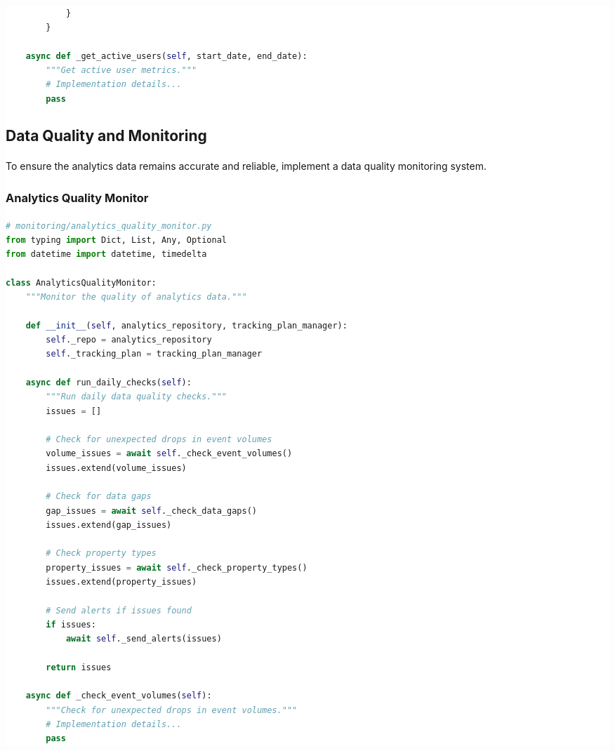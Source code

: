```python
            }
        }

    async def _get_active_users(self, start_date, end_date):
        """Get active user metrics."""
        # Implementation details...
        pass
```

## Data Quality and Monitoring

To ensure the analytics data remains accurate and reliable, implement a data
quality monitoring system.

### Analytics Quality Monitor

```python
# monitoring/analytics_quality_monitor.py
from typing import Dict, List, Any, Optional
from datetime import datetime, timedelta

class AnalyticsQualityMonitor:
    """Monitor the quality of analytics data."""

    def __init__(self, analytics_repository, tracking_plan_manager):
        self._repo = analytics_repository
        self._tracking_plan = tracking_plan_manager

    async def run_daily_checks(self):
        """Run daily data quality checks."""
        issues = []

        # Check for unexpected drops in event volumes
        volume_issues = await self._check_event_volumes()
        issues.extend(volume_issues)

        # Check for data gaps
        gap_issues = await self._check_data_gaps()
        issues.extend(gap_issues)

        # Check property types
        property_issues = await self._check_property_types()
        issues.extend(property_issues)

        # Send alerts if issues found
        if issues:
            await self._send_alerts(issues)

        return issues

    async def _check_event_volumes(self):
        """Check for unexpected drops in event volumes."""
        # Implementation details...
        pass
```
